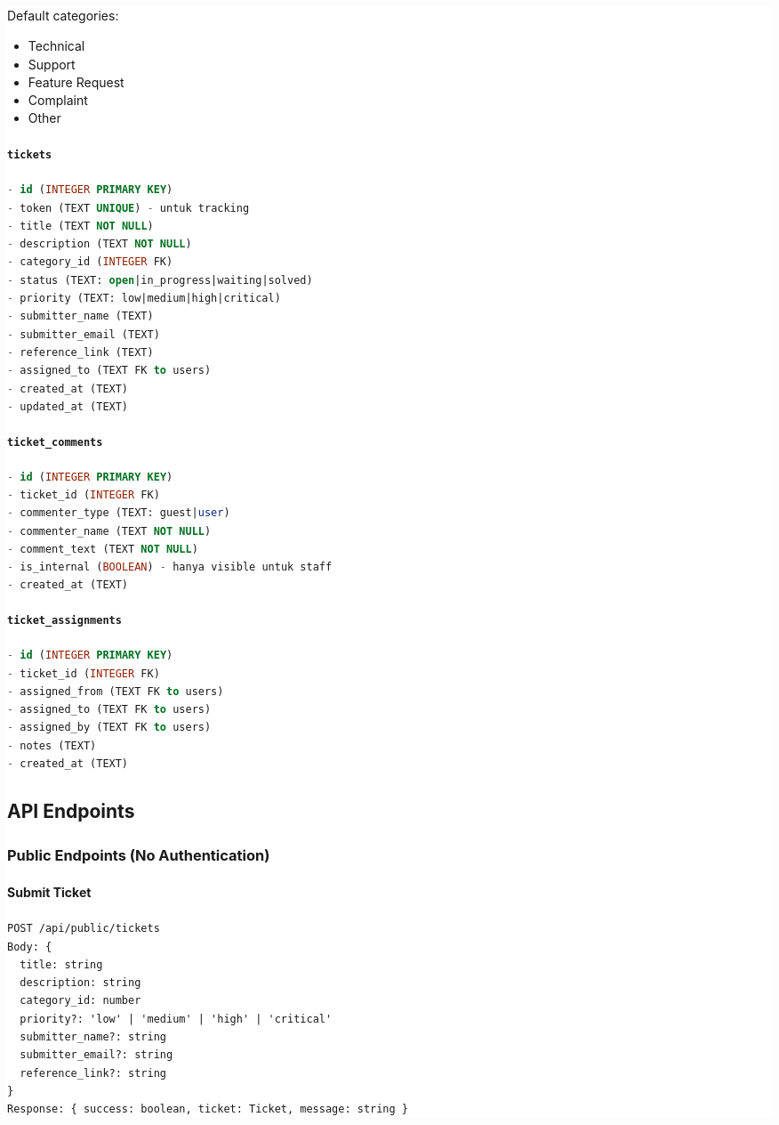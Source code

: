 Default categories:
- Technical
- Support
- Feature Request
- Complaint
- Other

#### `tickets`
```sql
- id (INTEGER PRIMARY KEY)
- token (TEXT UNIQUE) - untuk tracking
- title (TEXT NOT NULL)
- description (TEXT NOT NULL)
- category_id (INTEGER FK)
- status (TEXT: open|in_progress|waiting|solved)
- priority (TEXT: low|medium|high|critical)
- submitter_name (TEXT)
- submitter_email (TEXT)
- reference_link (TEXT)
- assigned_to (TEXT FK to users)
- created_at (TEXT)
- updated_at (TEXT)
```

#### `ticket_comments`
```sql
- id (INTEGER PRIMARY KEY)
- ticket_id (INTEGER FK)
- commenter_type (TEXT: guest|user)
- commenter_name (TEXT NOT NULL)
- comment_text (TEXT NOT NULL)
- is_internal (BOOLEAN) - hanya visible untuk staff
- created_at (TEXT)
```

#### `ticket_assignments`
```sql
- id (INTEGER PRIMARY KEY)
- ticket_id (INTEGER FK)
- assigned_from (TEXT FK to users)
- assigned_to (TEXT FK to users)
- assigned_by (TEXT FK to users)
- notes (TEXT)
- created_at (TEXT)
```

## API Endpoints

### Public Endpoints (No Authentication)

#### Submit Ticket
```
POST /api/public/tickets
Body: {
  title: string
  description: string
  category_id: number
  priority?: 'low' | 'medium' | 'high' | 'critical'
  submitter_name?: string
  submitter_email?: string
  reference_link?: string
}
Response: { success: boolean, ticket: Ticket, message: string }
```
